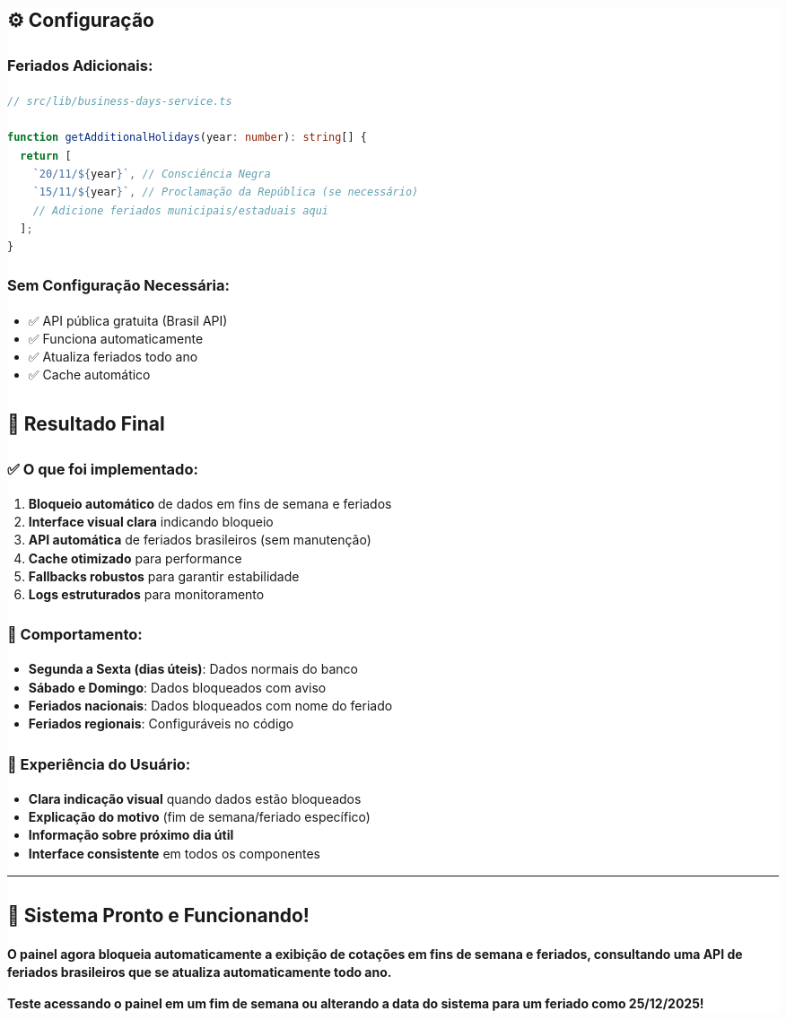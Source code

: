## ⚙️ **Configuração**

### **Feriados Adicionais:**

```typescript
// src/lib/business-days-service.ts

function getAdditionalHolidays(year: number): string[] {
  return [
    `20/11/${year}`, // Consciência Negra
    `15/11/${year}`, // Proclamação da República (se necessário)
    // Adicione feriados municipais/estaduais aqui
  ];
}
```

### **Sem Configuração Necessária:**
- ✅ API pública gratuita (Brasil API)
- ✅ Funciona automaticamente
- ✅ Atualiza feriados todo ano
- ✅ Cache automático

## 🎉 **Resultado Final**

### **✅ O que foi implementado:**

1. **Bloqueio automático** de dados em fins de semana e feriados
2. **Interface visual clara** indicando bloqueio
3. **API automática** de feriados brasileiros (sem manutenção)
4. **Cache otimizado** para performance
5. **Fallbacks robustos** para garantir estabilidade
6. **Logs estruturados** para monitoramento

### **🎯 Comportamento:**

- **Segunda a Sexta (dias úteis)**: Dados normais do banco
- **Sábado e Domingo**: Dados bloqueados com aviso
- **Feriados nacionais**: Dados bloqueados com nome do feriado
- **Feriados regionais**: Configuráveis no código

### **📱 Experiência do Usuário:**

- **Clara indicação visual** quando dados estão bloqueados
- **Explicação do motivo** (fim de semana/feriado específico)
- **Informação sobre próximo dia útil**
- **Interface consistente** em todos os componentes

---

## 🚀 **Sistema Pronto e Funcionando!**

**O painel agora bloqueia automaticamente a exibição de cotações em fins de semana e feriados, consultando uma API de feriados brasileiros que se atualiza automaticamente todo ano.**

**Teste acessando o painel em um fim de semana ou alterando a data do sistema para um feriado como 25/12/2025!**
